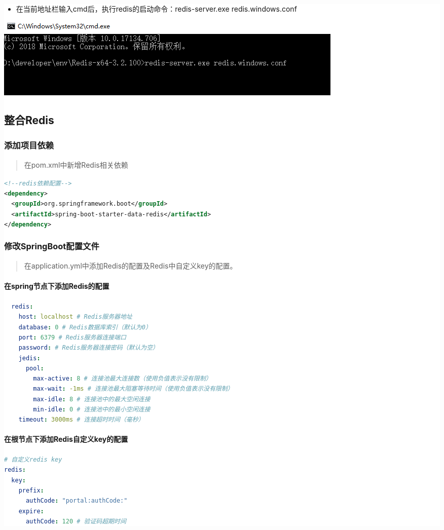 - 在当前地址栏输入cmd后，执行redis的启动命令：redis-server.exe redis.windows.conf

![展示图片](../images/arch_screen_11.png)

## 整合Redis

### 添加项目依赖
> 在pom.xml中新增Redis相关依赖

```xml
<!--redis依赖配置-->
<dependency>
  <groupId>org.springframework.boot</groupId>
  <artifactId>spring-boot-starter-data-redis</artifactId>
</dependency>
```
### 修改SpringBoot配置文件

> 在application.yml中添加Redis的配置及Redis中自定义key的配置。
#### 在spring节点下添加Redis的配置

```yml
  redis:
    host: localhost # Redis服务器地址
    database: 0 # Redis数据库索引（默认为0）
    port: 6379 # Redis服务器连接端口
    password: # Redis服务器连接密码（默认为空）
    jedis:
      pool:
        max-active: 8 # 连接池最大连接数（使用负值表示没有限制）
        max-wait: -1ms # 连接池最大阻塞等待时间（使用负值表示没有限制）
        max-idle: 8 # 连接池中的最大空闲连接
        min-idle: 0 # 连接池中的最小空闲连接
    timeout: 3000ms # 连接超时时间（毫秒）
```

#### 在根节点下添加Redis自定义key的配置

```yml
# 自定义redis key
redis:
  key:
    prefix:
      authCode: "portal:authCode:"
    expire:
      authCode: 120 # 验证码超期时间
```
